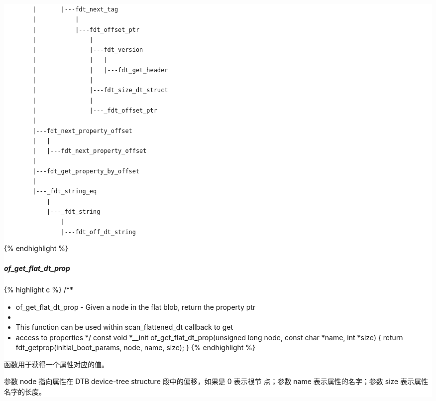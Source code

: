             |       |---fdt_next_tag
            |           |
            |           |---fdt_offset_ptr
            |               |
            |               |---fdt_version
            |               |   |
            |               |   |---fdt_get_header
            |               |
            |               |---fdt_size_dt_struct
            |               |
            |               |---_fdt_offset_ptr
            |
            |---fdt_next_property_offset
            |   |
            |   |---fdt_next_property_offset
            |
            |---fdt_get_property_by_offset
            |
            |---_fdt_string_eq
                |
                |---_fdt_string
                    |
                    |---fdt_off_dt_string
{% endhighlight %}

##### of_get_flat_dt_prop

{% highlight c %}
/**
* of_get_flat_dt_prop - Given a node in the flat blob, return the property ptr
*
* This function can be used within scan_flattened_dt callback to get
* access to properties
*/
const void *__init of_get_flat_dt_prop(unsigned long node, const char *name,
                       int *size)
{
    return fdt_getprop(initial_boot_params, node, name, size);
}
{% endhighlight %}

函数用于获得一个属性对应的值。

参数 node 指向属性在 DTB device-tree structure 段中的偏移，如果是 0 表示根节
点；参数 name 表示属性的名字；参数 size 表示属性名字的长度。
